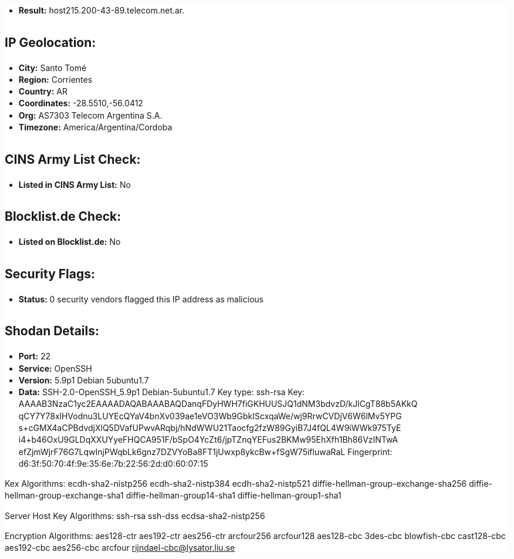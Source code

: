 - **Result:** host215.200-43-89.telecom.net.ar.

## IP Geolocation:
- **City:** Santo Tomé
- **Region:** Corrientes
- **Country:** AR
- **Coordinates:** -28.5510,-56.0412
- **Org:** AS7303 Telecom Argentina S.A.
- **Timezone:** America/Argentina/Cordoba

## CINS Army List Check:
- **Listed in CINS Army List:** 
No

## Blocklist.de Check:
- **Listed on Blocklist.de:** 
No

## Security Flags:
- **Status:** 0 security vendors flagged this IP address as malicious

## Shodan Details:
- **Port:** 22
- **Service:** OpenSSH
- **Version:** 5.9p1 Debian 5ubuntu1.7
- **Data:** SSH-2.0-OpenSSH_5.9p1 Debian-5ubuntu1.7
Key type: ssh-rsa
Key: AAAAB3NzaC1yc2EAAAADAQABAAABAQDanqFDyHWH7fiGKHUUSJQ1dNM3bdvzD/kJlCgT88b5AKkQ
qCY7Y78xlHVodnu3LUYEcQYaV4bnXv039ae1eVO3Wb9GbkIScxqaWe/wj9RrwCVDjV6W6lMv5YPG
s+cGMX4aCPBdvdjXlQ5DVafUPwvARqbj/hNdWWU21Taocfg2fzW89GyiB7J4fQL4W9iWWk975TyE
i4+b46OxU9GLDqXXUYyeFHQCA951F/bSpO4YcZt6/jpTZnqYEFus2BKMw95EhXfh1Bh86VzINTwA
efZjmWjrF76G7LqwInjPWqbLk6gnz7DZVYoBa8FT1jUwxp8ykcBw+fSgW75ifluwaRaL
Fingerprint: d6:3f:50:70:4f:9e:35:6e:7b:22:56:2d:d0:60:07:15

Kex Algorithms:
	ecdh-sha2-nistp256
	ecdh-sha2-nistp384
	ecdh-sha2-nistp521
	diffie-hellman-group-exchange-sha256
	diffie-hellman-group-exchange-sha1
	diffie-hellman-group14-sha1
	diffie-hellman-group1-sha1

Server Host Key Algorithms:
	ssh-rsa
	ssh-dss
	ecdsa-sha2-nistp256

Encryption Algorithms:
	aes128-ctr
	aes192-ctr
	aes256-ctr
	arcfour256
	arcfour128
	aes128-cbc
	3des-cbc
	blowfish-cbc
	cast128-cbc
	aes192-cbc
	aes256-cbc
	arcfour
	rijndael-cbc@lysator.liu.se